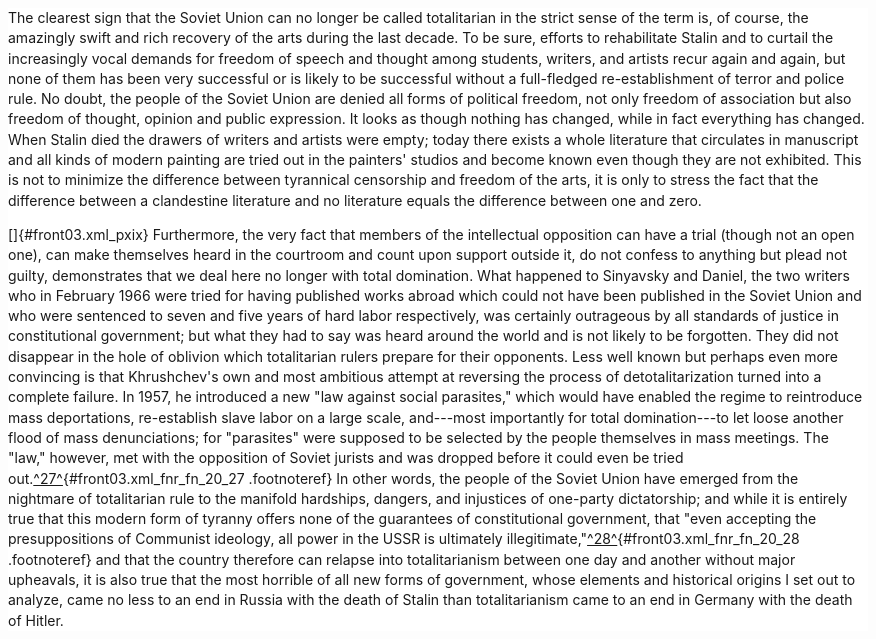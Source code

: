 The clearest sign that the Soviet Union can no longer be called totalitarian in the strict sense of the term is, of course, the amazingly swift and rich recovery of the arts during the last decade. To be sure, efforts to rehabilitate Stalin and to curtail the increasingly vocal demands for freedom of speech and thought among students, writers, and artists recur again and again, but none of them has been very successful or is likely to be successful without a full-fledged re-establishment of terror and police rule. No doubt, the people of the Soviet Union are denied all forms of political freedom, not only freedom of association but also freedom of thought, opinion and public expression. It looks as though nothing has changed, while in fact everything has changed. When Stalin died the drawers of writers and artists were empty; today there exists a whole literature that circulates in manuscript and all kinds of modern painting are tried out in the painters\' studios and become known even though they are not exhibited. This is not to minimize the difference between tyrannical censorship and freedom of the arts, it is only to stress the fact that the difference between a clandestine literature and no literature equals the difference between one and zero.

[]{#front03.xml_pxix} Furthermore, the very fact that members of the intellectual opposition can have a trial (though not an open one), can make themselves heard in the courtroom and count upon support outside it, do not confess to anything but plead not guilty, demonstrates that we deal here no longer with total domination. What happened to Sinyavsky and Daniel, the two writers who in February 1966 were tried for having published works abroad which could not have been published in the Soviet Union and who were sentenced to seven and five years of hard labor respectively, was certainly outrageous by all standards of justice in constitutional government; but what they had to say was heard around the world and is not likely to be forgotten. They did not disappear in the hole of oblivion which totalitarian rulers prepare for their opponents. Less well known but perhaps even more convincing is that Khrushchev\'s own and most ambitious attempt at reversing the process of detotalitarization turned into a complete failure. In 1957, he introduced a new \"law against social parasites,\" which would have enabled the regime to reintroduce mass deportations, re-establish slave labor on a large scale, and---most importantly for total domination---to let loose another flood of mass denunciations; for \"parasites\" were supposed to be selected by the people themselves in mass meetings. The \"law,\" however, met with the opposition of Soviet jurists and was dropped before it could even be tried out.[^27^](#footnotes.xml_fn_20_27){#front03.xml_fnr_fn_20_27 .footnoteref} In other words, the people of the Soviet Union have emerged from the nightmare of totalitarian rule to the manifold hardships, dangers, and injustices of one-party dictatorship; and while it is entirely true that this modern form of tyranny offers none of the guarantees of constitutional government, that \"even accepting the presuppositions of Communist ideology, all power in the USSR is ultimately illegitimate,\"[^28^](#footnotes.xml_fn_20_28){#front03.xml_fnr_fn_20_28 .footnoteref} and that the country therefore can relapse into totalitarianism between one day and another without major upheavals, it is also true that the most horrible of all new forms of government, whose elements and historical origins I set out to analyze, came no less to an end in Russia with the death of Stalin than totalitarianism came to an end in Germany with the death of Hitler.
